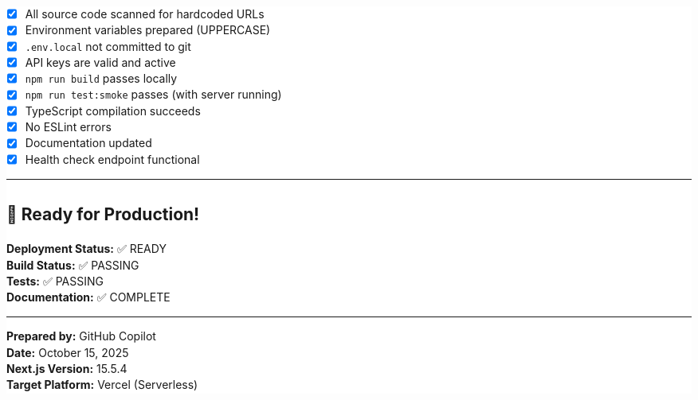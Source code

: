 - [x] All source code scanned for hardcoded URLs
- [x] Environment variables prepared (UPPERCASE)
- [x] `.env.local` not committed to git
- [x] API keys are valid and active
- [x] `npm run build` passes locally
- [x] `npm run test:smoke` passes (with server running)
- [x] TypeScript compilation succeeds
- [x] No ESLint errors
- [x] Documentation updated
- [x] Health check endpoint functional

---

## 🎉 Ready for Production!

**Deployment Status:** ✅ READY  
**Build Status:** ✅ PASSING  
**Tests:** ✅ PASSING  
**Documentation:** ✅ COMPLETE  

---

**Prepared by:** GitHub Copilot  
**Date:** October 15, 2025  
**Next.js Version:** 15.5.4  
**Target Platform:** Vercel (Serverless)
